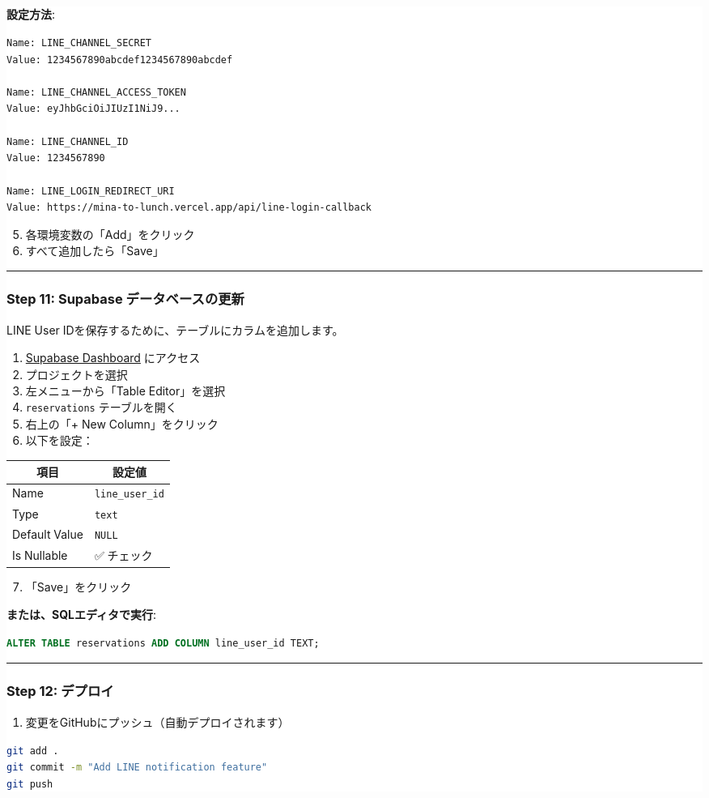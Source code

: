 **設定方法**:
```
Name: LINE_CHANNEL_SECRET
Value: 1234567890abcdef1234567890abcdef

Name: LINE_CHANNEL_ACCESS_TOKEN
Value: eyJhbGciOiJIUzI1NiJ9...

Name: LINE_CHANNEL_ID
Value: 1234567890

Name: LINE_LOGIN_REDIRECT_URI
Value: https://mina-to-lunch.vercel.app/api/line-login-callback
```

5. 各環境変数の「Add」をクリック
6. すべて追加したら「Save」

---


### Step 11: Supabase データベースの更新

LINE User IDを保存するために、テーブルにカラムを追加します。

1. [Supabase Dashboard](https://supabase.com/dashboard) にアクセス
2. プロジェクトを選択
3. 左メニューから「Table Editor」を選択
4. `reservations` テーブルを開く
5. 右上の「+ New Column」をクリック
6. 以下を設定：

| 項目 | 設定値 |
|------|--------|
| Name | `line_user_id` |
| Type | `text` |
| Default Value | `NULL` |
| Is Nullable | ✅ チェック |

7. 「Save」をクリック

**または、SQLエディタで実行**:

```sql
ALTER TABLE reservations ADD COLUMN line_user_id TEXT;
```

---

### Step 12: デプロイ

1. 変更をGitHubにプッシュ（自動デプロイされます）

```bash
git add .
git commit -m "Add LINE notification feature"
git push
```
